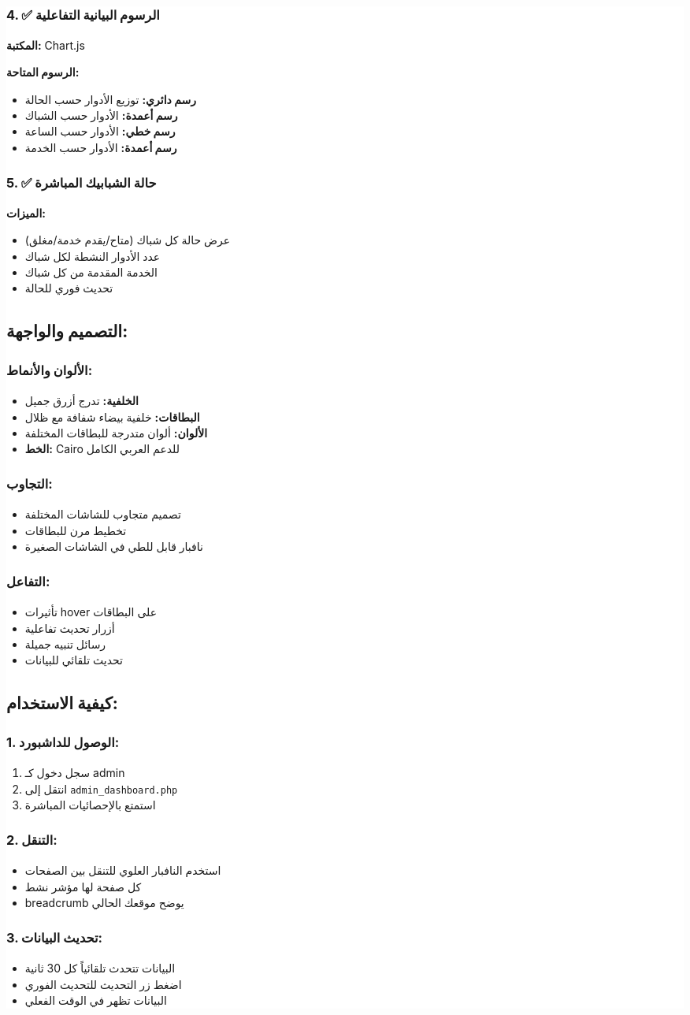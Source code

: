 ### 4. ✅ الرسوم البيانية التفاعلية
**المكتبة:** Chart.js

**الرسوم المتاحة:**
- **رسم دائري:** توزيع الأدوار حسب الحالة
- **رسم أعمدة:** الأدوار حسب الشباك
- **رسم خطي:** الأدوار حسب الساعة
- **رسم أعمدة:** الأدوار حسب الخدمة

### 5. ✅ حالة الشبابيك المباشرة
**الميزات:**
- عرض حالة كل شباك (متاح/يقدم خدمة/مغلق)
- عدد الأدوار النشطة لكل شباك
- الخدمة المقدمة من كل شباك
- تحديث فوري للحالة

## التصميم والواجهة:

### الألوان والأنماط:
- **الخلفية:** تدرج أزرق جميل
- **البطاقات:** خلفية بيضاء شفافة مع ظلال
- **الألوان:** ألوان متدرجة للبطاقات المختلفة
- **الخط:** Cairo للدعم العربي الكامل

### التجاوب:
- تصميم متجاوب للشاشات المختلفة
- تخطيط مرن للبطاقات
- نافبار قابل للطي في الشاشات الصغيرة

### التفاعل:
- تأثيرات hover على البطاقات
- أزرار تحديث تفاعلية
- رسائل تنبيه جميلة
- تحديث تلقائي للبيانات

## كيفية الاستخدام:

### 1. الوصول للداشبورد:
1. سجل دخول كـ admin
2. انتقل إلى `admin_dashboard.php`
3. استمتع بالإحصائيات المباشرة

### 2. التنقل:
- استخدم النافبار العلوي للتنقل بين الصفحات
- كل صفحة لها مؤشر نشط
- breadcrumb يوضح موقعك الحالي

### 3. تحديث البيانات:
- البيانات تتحدث تلقائياً كل 30 ثانية
- اضغط زر التحديث للتحديث الفوري
- البيانات تظهر في الوقت الفعلي
